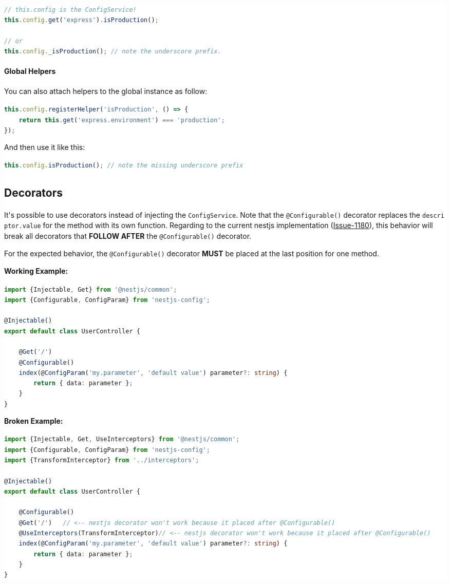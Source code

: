 ```ts
// this.config is the ConfigService!
this.config.get('express').isProduction();

// or
this.config._isProduction(); // note the underscore prefix.
```

#### Global Helpers

You can also attach helpers to the global instance as follow:

```ts
this.config.registerHelper('isProduction', () => {
    return this.get('express.environment') === 'production';
});
```

And then use it like this:

```ts
this.config.isProduction(); // note the missing underscore prefix
```

## Decorators 

It's possible to use decorators instead of injecting the `ConfigService`. 
Note that the `@Configurable()` decorator replaces the `descriptor.value` for the
method with its own function. Regarding to the current nestjs implementation
([Issue-1180](https://github.com/nestjs/nest/issues/1180)), this behavior will 
break all decorators that **FOLLOW AFTER** the `@Configurable()` decorator.

For the expected behavior, the `@Configurable()` decorator **MUST** be placed at 
the last position for one method.

**Working Example:**
```ts
import {Injectable, Get} from '@nestjs/common';
import {Configurable, ConfigParam} from 'nestjs-config';

@Injectable()
export default class UserController {
    
    @Get('/')
    @Configurable()
    index(@ConfigParam('my.parameter', 'default value') parameter?: string) {
        return { data: parameter };
    }
}
```

**Broken Example:**
```ts
import {Injectable, Get, UseInterceptors} from '@nestjs/common';
import {Configurable, ConfigParam} from 'nestjs-config';
import {TransformInterceptor} from '../interceptors';

@Injectable()
export default class UserController {
    
    @Configurable()
    @Get('/')   // <-- nestjs decorator won't work because it placed after @Configurable()
    @UseInterceptors(TransformInterceptor)// <-- nestjs decorator won't work because it placed after @Configurable()
    index(@ConfigParam('my.parameter', 'default value') parameter?: string) {
        return { data: parameter };
    }
}
```